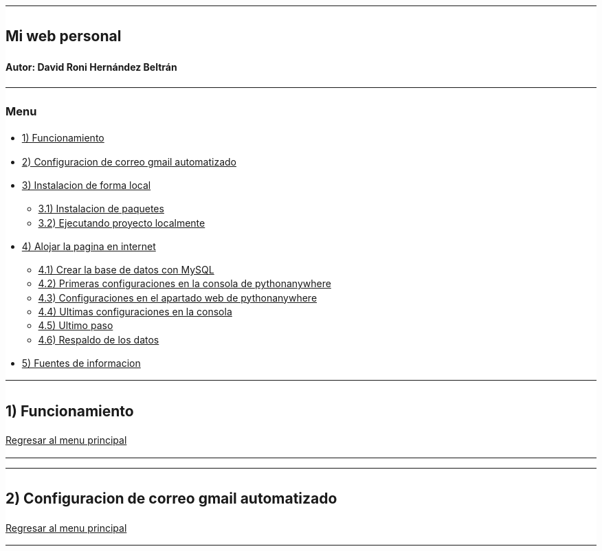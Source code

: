 
<hr>

## **Mi web personal**
#### Autor: David Roni Hernández Beltrán
<hr>


### **Menu**


* [1) Funcionamiento](#1-funcionamiento)

* [2) Configuracion de correo gmail automatizado](#2-configuracion-de-correo-gmail-automatizado)

* [3) Instalacion de forma local](#3-instalacion-de-forma-local)
    * [3.1) Instalacion de paquetes ](#31-instalacion-de-paquetes)
    * [3.2) Ejecutando proyecto localmente ](#32-ejecutando-proyecto-localmente)
    
* [4) Alojar la pagina en internet](#4-alojar-la-pagina-en-internet)
    * [4.1) Crear la base de datos con MySQL](#41-crear-la-base-de-datos-con-mysql)
    * [4.2) Primeras configuraciones en la consola de pythonanywhere](#42-primeras-configuraciones-en-la-consola-de-pythonanywhere)
    * [4.3) Configuraciones en el apartado web de pythonanywhere](#43-configuraciones-en-el-apartado-web-de-pythonanywhere)
    * [4.4) Ultimas configuraciones en la consola](#44-ultimas-configuraciones-en-la-consola)
    * [4.5) Ultimo paso](#45-ultimo-paso)
    * [4.6) Respaldo de los datos](#46-respaldo-de-los-datos)

* [5) Fuentes de informacion](#5-fuentes-de-informacion)


<hr>

## **1) Funcionamiento**

<div class="myWrapper" markdown="1" align="left">

[Regresar al menu principal](#menu)
</div>

<hr>





<hr>

## **2) Configuracion de correo gmail automatizado**

<div class="myWrapper" markdown="1" align="left">

[Regresar al menu principal](#menu)
</div>

<hr>

